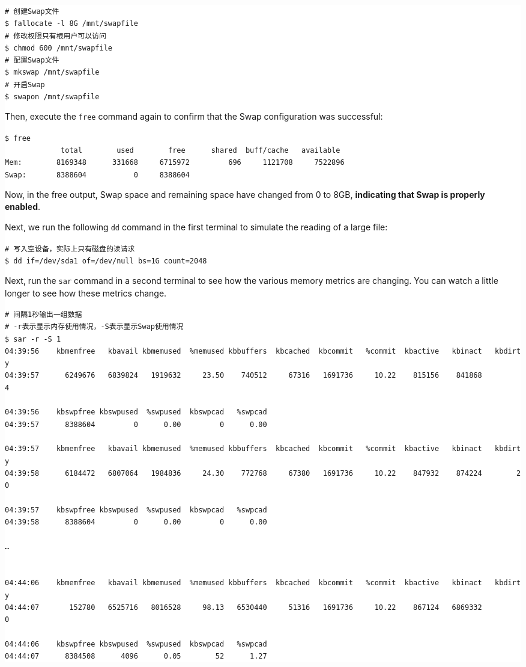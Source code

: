 ```shell
# 创建Swap文件
$ fallocate -l 8G /mnt/swapfile
# 修改权限只有根用户可以访问
$ chmod 600 /mnt/swapfile
# 配置Swap文件
$ mkswap /mnt/swapfile
# 开启Swap
$ swapon /mnt/swapfile
```

Then, execute the `free` command again to confirm that the Swap configuration was
successful:

```shell
$ free
             total        used        free      shared  buff/cache   available
Mem:        8169348      331668     6715972         696     1121708     7522896
Swap:       8388604           0     8388604
```

Now, in the free output, Swap space and remaining space have changed from 0 to 8GB,
**indicating that Swap is properly enabled**.

Next, we run the following `dd` command in the first terminal to simulate the reading
of a large file:

```shell
# 写入空设备，实际上只有磁盘的读请求
$ dd if=/dev/sda1 of=/dev/null bs=1G count=2048
```

Next, run the `sar` command in a second terminal to see how the various memory
metrics are changing. You can watch a little longer to see how these metrics change.

```shell
# 间隔1秒输出一组数据
# -r表示显示内存使用情况，-S表示显示Swap使用情况
$ sar -r -S 1
04:39:56    kbmemfree   kbavail kbmemused  %memused kbbuffers  kbcached  kbcommit   %commit  kbactive   kbinact   kbdirty
04:39:57      6249676   6839824   1919632     23.50    740512     67316   1691736     10.22    815156    841868         4

04:39:56    kbswpfree kbswpused  %swpused  kbswpcad   %swpcad
04:39:57      8388604         0      0.00         0      0.00

04:39:57    kbmemfree   kbavail kbmemused  %memused kbbuffers  kbcached  kbcommit   %commit  kbactive   kbinact   kbdirty
04:39:58      6184472   6807064   1984836     24.30    772768     67380   1691736     10.22    847932    874224        20

04:39:57    kbswpfree kbswpused  %swpused  kbswpcad   %swpcad
04:39:58      8388604         0      0.00         0      0.00

…


04:44:06    kbmemfree   kbavail kbmemused  %memused kbbuffers  kbcached  kbcommit   %commit  kbactive   kbinact   kbdirty
04:44:07       152780   6525716   8016528     98.13   6530440     51316   1691736     10.22    867124   6869332         0

04:44:06    kbswpfree kbswpused  %swpused  kbswpcad   %swpcad
04:44:07      8384508      4096      0.05        52      1.27
```
